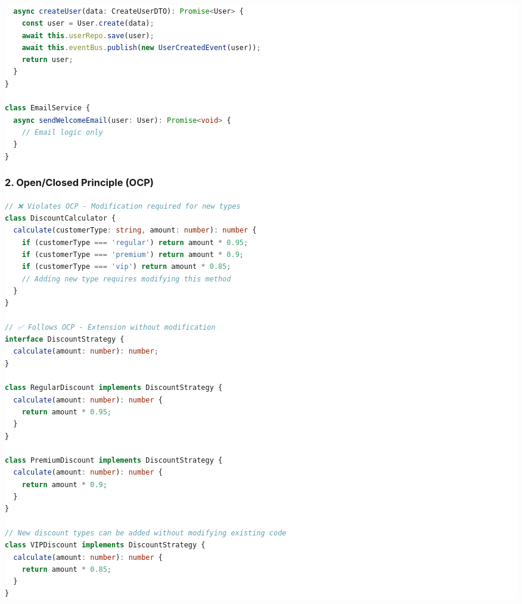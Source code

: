 ```typescript
  async createUser(data: CreateUserDTO): Promise<User> {
    const user = User.create(data);
    await this.userRepo.save(user);
    await this.eventBus.publish(new UserCreatedEvent(user));
    return user;
  }
}

class EmailService {
  async sendWelcomeEmail(user: User): Promise<void> {
    // Email logic only
  }
}
```

### 2. Open/Closed Principle (OCP)

```typescript
// ❌ Violates OCP - Modification required for new types
class DiscountCalculator {
  calculate(customerType: string, amount: number): number {
    if (customerType === 'regular') return amount * 0.95;
    if (customerType === 'premium') return amount * 0.9;
    if (customerType === 'vip') return amount * 0.85;
    // Adding new type requires modifying this method
  }
}

// ✅ Follows OCP - Extension without modification
interface DiscountStrategy {
  calculate(amount: number): number;
}

class RegularDiscount implements DiscountStrategy {
  calculate(amount: number): number {
    return amount * 0.95;
  }
}

class PremiumDiscount implements DiscountStrategy {
  calculate(amount: number): number {
    return amount * 0.9;
  }
}

// New discount types can be added without modifying existing code
class VIPDiscount implements DiscountStrategy {
  calculate(amount: number): number {
    return amount * 0.85;
  }
}
```
